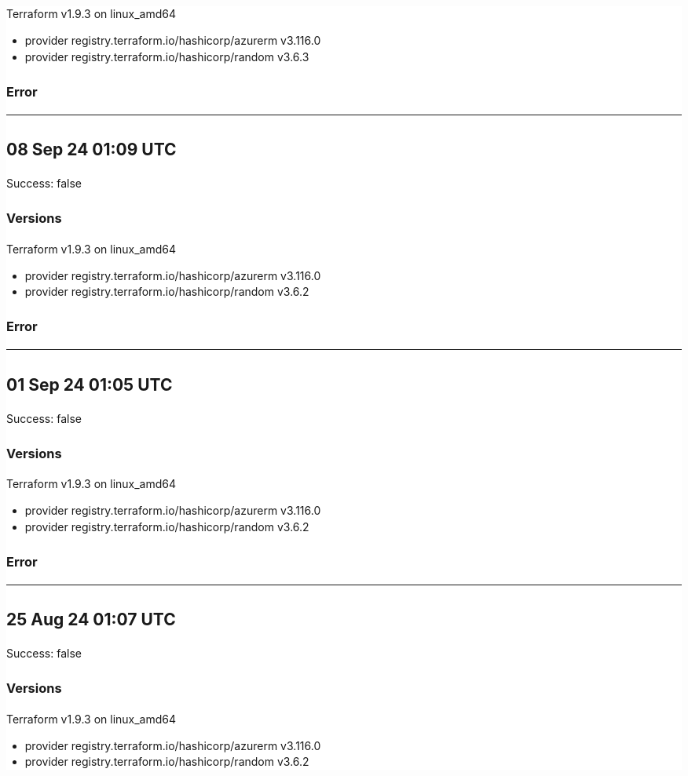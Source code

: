 Terraform v1.9.3
on linux_amd64
+ provider registry.terraform.io/hashicorp/azurerm v3.116.0
+ provider registry.terraform.io/hashicorp/random v3.6.3

### Error



---

## 08 Sep 24 01:09 UTC

Success: false

### Versions

Terraform v1.9.3
on linux_amd64
+ provider registry.terraform.io/hashicorp/azurerm v3.116.0
+ provider registry.terraform.io/hashicorp/random v3.6.2

### Error



---

## 01 Sep 24 01:05 UTC

Success: false

### Versions

Terraform v1.9.3
on linux_amd64
+ provider registry.terraform.io/hashicorp/azurerm v3.116.0
+ provider registry.terraform.io/hashicorp/random v3.6.2

### Error



---

## 25 Aug 24 01:07 UTC

Success: false

### Versions

Terraform v1.9.3
on linux_amd64
+ provider registry.terraform.io/hashicorp/azurerm v3.116.0
+ provider registry.terraform.io/hashicorp/random v3.6.2
